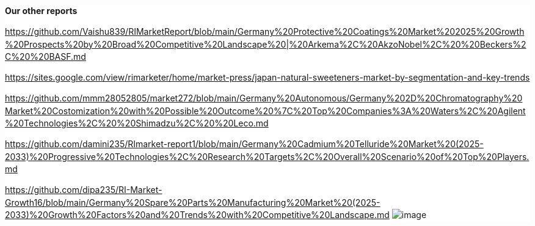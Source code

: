 <strong>Our other reports</strong>

<a href=https://github.com/Vaishu839/RIMarketReport/blob/main/Germany%20Protective%20Coatings%20Market%202025%20Growth%20Prospects%20by%20Broad%20Competitive%20Landscape%20|%20Arkema%2C%20AkzoNobel%2C%20%20Beckers%2C%20%20BASF.md>https://github.com/Vaishu839/RIMarketReport/blob/main/Germany%20Protective%20Coatings%20Market%202025%20Growth%20Prospects%20by%20Broad%20Competitive%20Landscape%20|%20Arkema%2C%20AkzoNobel%2C%20%20Beckers%2C%20%20BASF.md</a>

<a href=https://sites.google.com/view/rimarketer/home/market-press/japan-natural-sweeteners-market-by-segmentation-and-key-trends>https://sites.google.com/view/rimarketer/home/market-press/japan-natural-sweeteners-market-by-segmentation-and-key-trends</a>

<a href=https://github.com/mmm28052805/market272/blob/main/Germany%20Autonomous/Germany%202D%20Chromatography%20Market%20Costomization%20with%20Possible%20Outcome%20%7C%20Top%20Companies%3A%20Waters%2C%20Agilent%20Technologies%2C%20%20Shimadzu%2C%20%20Leco.md>https://github.com/mmm28052805/market272/blob/main/Germany%20Autonomous/Germany%202D%20Chromatography%20Market%20Costomization%20with%20Possible%20Outcome%20%7C%20Top%20Companies%3A%20Waters%2C%20Agilent%20Technologies%2C%20%20Shimadzu%2C%20%20Leco.md</a>

<a href=https://github.com/damini235/RImarket-report1/blob/main/Germany%20Cadmium%20Telluride%20Market%20(2025-2033)%20Progressive%20Technologies%2C%20Research%20Targets%2C%20Overall%20Scenario%20of%20Top%20Players.md>https://github.com/damini235/RImarket-report1/blob/main/Germany%20Cadmium%20Telluride%20Market%20(2025-2033)%20Progressive%20Technologies%2C%20Research%20Targets%2C%20Overall%20Scenario%20of%20Top%20Players.md</a>

<a href=https://github.com/dipa235/RI-Market-Growth16/blob/main/Germany%20Spare%20Parts%20Manufacturing%20Market%20(2025-2033)%20Growth%20Factors%20and%20Trends%20with%20Competitive%20Landscape.md>https://github.com/dipa235/RI-Market-Growth16/blob/main/Germany%20Spare%20Parts%20Manufacturing%20Market%20(2025-2033)%20Growth%20Factors%20and%20Trends%20with%20Competitive%20Landscape.md</a>
![image](https://github.com/user-attachments/assets/cfb0e512-4c00-4085-811f-37eebf99407f)

